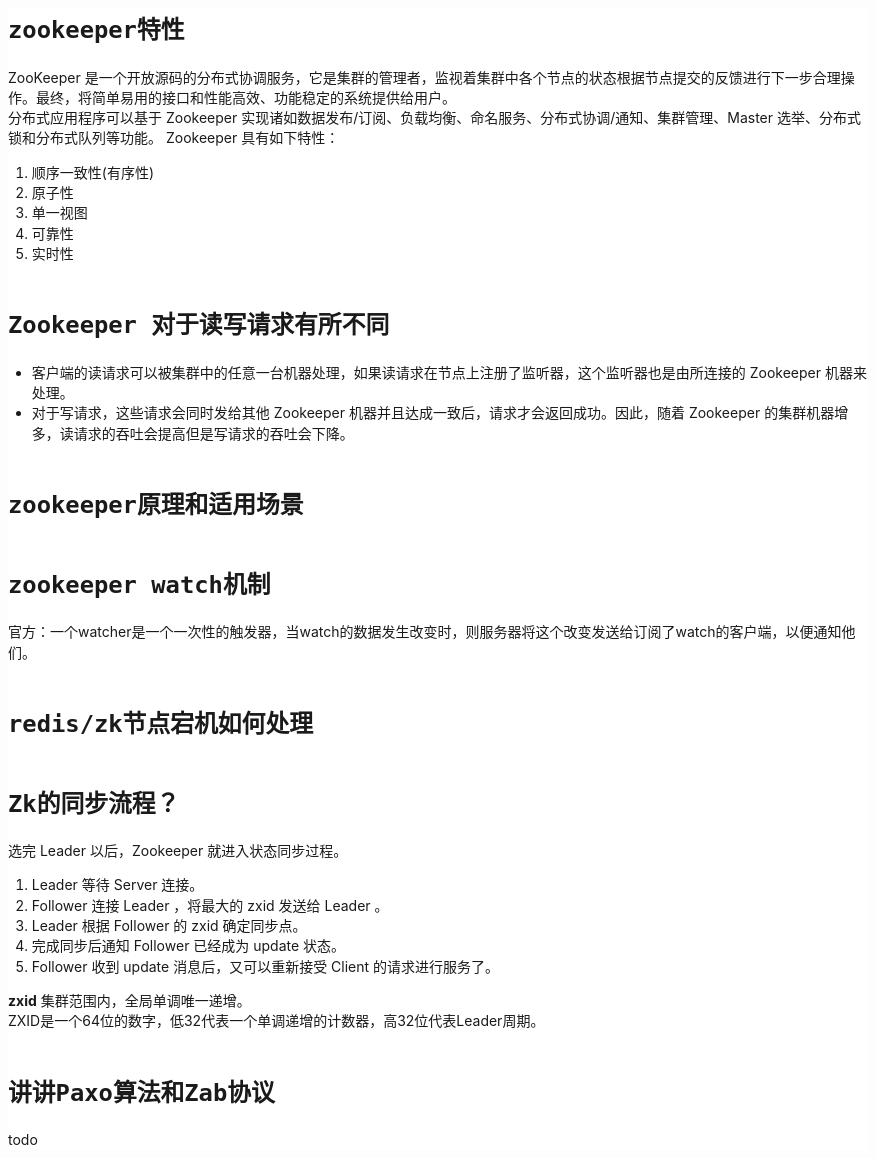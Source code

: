 

# `zookeeper特性`
ZooKeeper 是一个开放源码的分布式协调服务，它是集群的管理者，监视着集群中各个节点的状态根据节点提交的反馈进行下一步合理操作。最终，将简单易用的接口和性能高效、功能稳定的系统提供给用户。     
分布式应用程序可以基于 Zookeeper 实现诸如数据发布/订阅、负载均衡、命名服务、分布式协调/通知、集群管理、Master 选举、分布式锁和分布式队列等功能。
Zookeeper 具有如下特性：
1. 顺序一致性(有序性)
2. 原子性
3. 单一视图
4. 可靠性
5. 实时性 


# `Zookeeper 对于读写请求有所不同`
- 客户端的读请求可以被集群中的任意一台机器处理，如果读请求在节点上注册了监听器，这个监听器也是由所连接的 Zookeeper 机器来处理。
- 对于写请求，这些请求会同时发给其他 Zookeeper 机器并且达成一致后，请求才会返回成功。因此，随着 Zookeeper 的集群机器增多，读请求的吞吐会提高但是写请求的吞吐会下降。


# `zookeeper原理和适用场景 `

# `zookeeper watch机制` 

官方：一个watcher是一个一次性的触发器，当watch的数据发生改变时，则服务器将这个改变发送给订阅了watch的客户端，以便通知他们。

# `redis/zk节点宕机如何处理 `

# `Zk的同步流程？`
选完 Leader 以后，Zookeeper 就进入状态同步过程。
1. Leader 等待 Server 连接。
2. Follower 连接 Leader ，将最大的 zxid 发送给 Leader 。
3. Leader 根据 Follower 的 zxid 确定同步点。
1. 完成同步后通知 Follower 已经成为 update 状态。
2. Follower 收到 update 消息后，又可以重新接受 Client 的请求进行服务了。

**zxid**
集群范围内，全局单调唯一递增。     
ZXID是一个64位的数字，低32代表一个单调递增的计数器，高32位代表Leader周期。

# `讲讲Paxo算法和Zab协议`
todo
